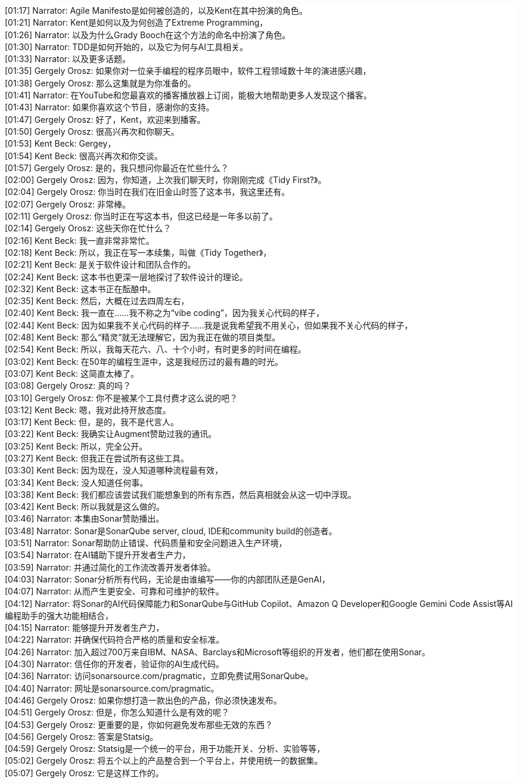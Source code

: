 [01:17] Narrator: Agile Manifesto是如何被创造的，以及Kent在其中扮演的角色。  
[01:21] Narrator: Kent是如何以及为何创造了Extreme Programming，  
[01:26] Narrator: 以及为什么Grady Booch在这个方法的命名中扮演了角色。  
[01:30] Narrator: TDD是如何开始的，以及它为何与AI工具相关。  
[01:33] Narrator: 以及更多话题。  
[01:35] Gergely Orosz: 如果你对一位亲手编程的程序员眼中，软件工程领域数十年的演进感兴趣，  
[01:38] Gergely Orosz: 那么这集就是为你准备的。  
[01:41] Narrator: 在YouTube和您最喜欢的播客播放器上订阅，能极大地帮助更多人发现这个播客。  
[01:43] Narrator: 如果你喜欢这个节目，感谢你的支持。  
[01:47] Gergely Orosz: 好了，Kent，欢迎来到播客。  
[01:50] Gergely Orosz: 很高兴再次和你聊天。  
[01:53] Kent Beck: Gergey，  
[01:54] Kent Beck: 很高兴再次和你交谈。  
[01:57] Gergely Orosz: 是的，我只想问你最近在忙些什么？  
[02:00] Gergely Orosz: 因为，你知道，上次我们聊天时，你刚刚完成《Tidy First?》。  
[02:04] Gergely Orosz: 你当时在我们在旧金山时签了这本书，我这里还有。  
[02:07] Gergely Orosz: 非常棒。  
[02:11] Gergely Orosz: 你当时正在写这本书，但这已经是一年多以前了。  
[02:14] Gergely Orosz: 这些天你在忙什么？  
[02:16] Kent Beck: 我一直非常非常忙。  
[02:18] Kent Beck: 所以，我正在写一本续集，叫做《Tidy Together》，  
[02:21] Kent Beck: 是关于软件设计和团队合作的。  
[02:24] Kent Beck: 这本书也更深一层地探讨了软件设计的理论。  
[02:32] Kent Beck: 这本书正在酝酿中。  
[02:35] Kent Beck: 然后，大概在过去四周左右，  
[02:40] Kent Beck: 我一直在……我不称之为“vibe coding”，因为我关心代码的样子，  
[02:44] Kent Beck: 因为如果我不关心代码的样子……我是说我希望我不用关心，但如果我不关心代码的样子，  
[02:48] Kent Beck: 那么“精灵”就无法理解它，因为我正在做的项目类型。  
[02:54] Kent Beck: 所以，我每天花六、八、十个小时，有时更多的时间在编程。  
[03:02] Kent Beck: 在50年的编程生涯中，这是我经历过的最有趣的时光。  
[03:07] Kent Beck: 这简直太棒了。  
[03:08] Gergely Orosz: 真的吗？  
[03:10] Gergely Orosz: 你不是被某个工具付费才这么说的吧？  
[03:12] Kent Beck: 嗯，我对此持开放态度。  
[03:17] Kent Beck: 但，是的，我不是代言人。  
[03:22] Kent Beck: 我确实让Augment赞助过我的通讯。  
[03:25] Kent Beck: 所以，完全公开。  
[03:27] Kent Beck: 但我正在尝试所有这些工具。  
[03:30] Kent Beck: 因为现在，没人知道哪种流程最有效，  
[03:34] Kent Beck: 没人知道任何事。  
[03:38] Kent Beck: 我们都应该尝试我们能想象到的所有东西，然后真相就会从这一切中浮现。  
[03:42] Kent Beck: 所以我就是这么做的。  
[03:46] Narrator: 本集由Sonar赞助播出。  
[03:48] Narrator: Sonar是SonarQube server, cloud, IDE和community build的创造者。  
[03:51] Narrator: Sonar帮助防止错误、代码质量和安全问题进入生产环境，  
[03:54] Narrator: 在AI辅助下提升开发者生产力，  
[03:59] Narrator: 并通过简化的工作流改善开发者体验。  
[04:03] Narrator: Sonar分析所有代码，无论是由谁编写——你的内部团队还是GenAI，  
[04:07] Narrator: 从而产生更安全、可靠和可维护的软件。  
[04:12] Narrator: 将Sonar的AI代码保障能力和SonarQube与GitHub Copilot、Amazon Q Developer和Google Gemini Code Assist等AI编程助手的强大功能相结合，  
[04:15] Narrator: 能够提升开发者生产力，  
[04:22] Narrator: 并确保代码符合严格的质量和安全标准。  
[04:26] Narrator: 加入超过700万来自IBM、NASA、Barclays和Microsoft等组织的开发者，他们都在使用Sonar。  
[04:30] Narrator: 信任你的开发者，验证你的AI生成代码。  
[04:36] Narrator: 访问sonarsource.com/pragmatic，立即免费试用SonarQube。  
[04:40] Narrator: 网址是sonarsource.com/pragmatic。  
[04:46] Gergely Orosz: 如果你想打造一款出色的产品，你必须快速发布。  
[04:51] Gergely Orosz: 但是，你怎么知道什么是有效的呢？  
[04:53] Gergely Orosz: 更重要的是，你如何避免发布那些无效的东西？  
[04:56] Gergely Orosz: 答案是Statsig。  
[04:59] Gergely Orosz: Statsig是一个统一的平台，用于功能开关、分析、实验等等，  
[05:02] Gergely Orosz: 将五个以上的产品整合到一个平台上，并使用统一的数据集。  
[05:07] Gergely Orosz: 它是这样工作的。  